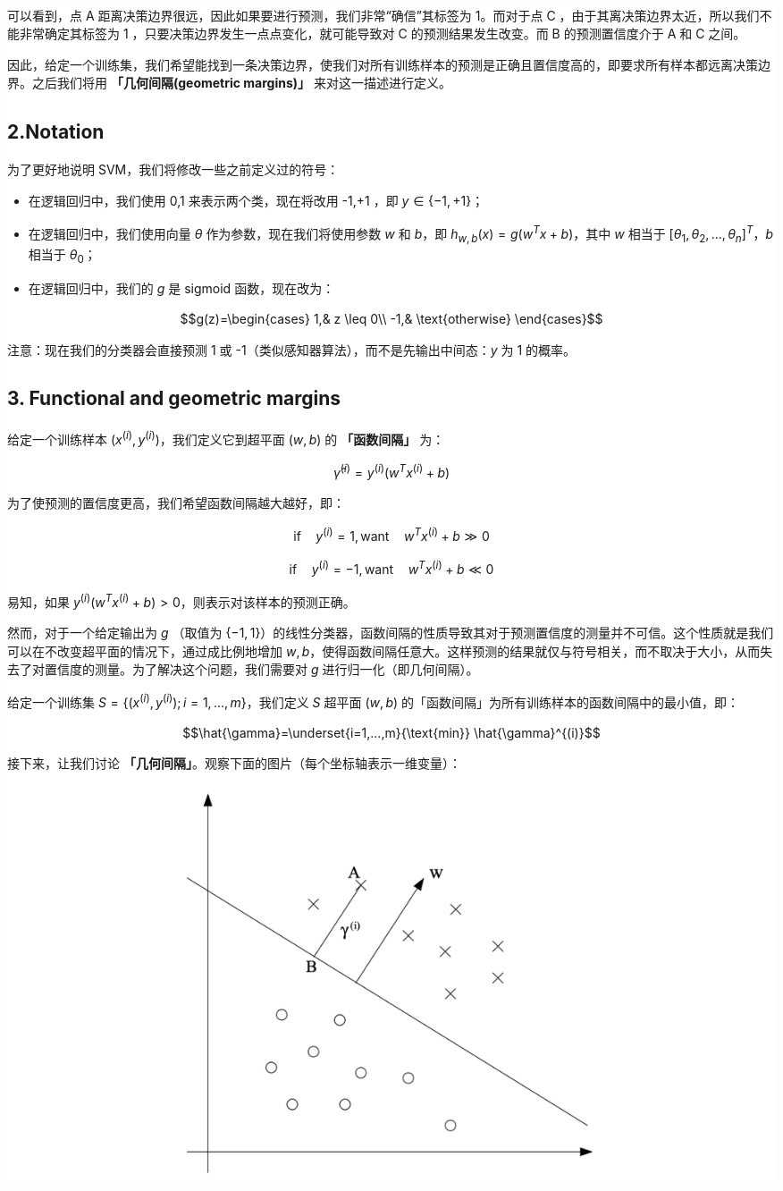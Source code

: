 可以看到，点 A 距离决策边界很远，因此如果要进行预测，我们非常“确信”其标签为 1。而对于点 C ，由于其离决策边界太近，所以我们不能非常确定其标签为 1 ，只要决策边界发生一点点变化，就可能导致对 C 的预测结果发生改变。而 B 的预测置信度介于 A 和 C 之间。

因此，给定一个训练集，我们希望能找到一条决策边界，使我们对所有训练样本的预测是正确且置信度高的，即要求所有样本都远离决策边界。之后我们将用 **「几何间隔(geometric margins)」** 来对这一描述进行定义。

## 2.Notation

为了更好地说明 SVM，我们将修改一些之前定义过的符号：

* 在逻辑回归中，我们使用 0,1 来表示两个类，现在将改用 -1,+1 ，即 $y \in \{-1, +1\}$；

* 在逻辑回归中，我们使用向量 $\theta$ 作为参数，现在我们将使用参数 $w$ 和 $b$，即 $h_{w,b}(x)=g(w^T x+b)$，其中 $w$ 相当于 $[\theta_1, \theta_2,...,\theta_n]^T$，$b$ 相当于 $\theta_0$；

* 在逻辑回归中，我们的 $g$ 是 sigmoid 函数，现在改为：

$$g(z)=\begin{cases}
1,& z \leq 0\\
-1,& \text{otherwise}
\end{cases}$$

注意：现在我们的分类器会直接预测 1 或 -1（类似感知器算法），而不是先输出中间态：$y$ 为 1 的概率。

## 3. Functional and geometric margins

给定一个训练样本 $(x^{(i)},y^{(i)})$，我们定义它到超平面 $(w,b)$ 的 **「函数间隔」** 为：

$$\hat{\gamma}^{(i)}=y^{(i)}(w^T x^{(i)}+b)$$

为了使预测的置信度更高，我们希望函数间隔越大越好，即：

$$\text{if} \quad y^{(i)}=1, \text{want} \quad w^Tx^{(i)}+b \gg 0$$

$$\text{if} \quad y^{(i)}=-1, \text{want} \quad w^Tx^{(i)}+b \ll 0$$

易知，如果 $y^{(i)}(w^T x^{(i)}+b)>0$，则表示对该样本的预测正确。

然而，对于一个给定输出为 $g$ （取值为 $\{-1, 1 \}$）的线性分类器，函数间隔的性质导致其对于预测置信度的测量并不可信。这个性质就是我们可以在不改变超平面的情况下，通过成比例地增加 $w,b$，使得函数间隔任意大。这样预测的结果就仅与符号相关，而不取决于大小，从而失去了对置信度的测量。为了解决这个问题，我们需要对 $g$ 进行归一化（即几何间隔）。

给定一个训练集 $S=\{(x^{(i)},y^{(i)});i=1,...,m\}$，我们定义 $S$ 超平面 $(w,b)$ 的「函数间隔」为所有训练样本的函数间隔中的最小值，即：

$$\hat{\gamma}=\underset{i=1,...,m}{\text{min}} \hat{\gamma}^{(i)}$$

接下来，让我们讨论 **「几何间隔」**。观察下面的图片（每个坐标轴表示一维变量）：

![](pic/svm_1.png)